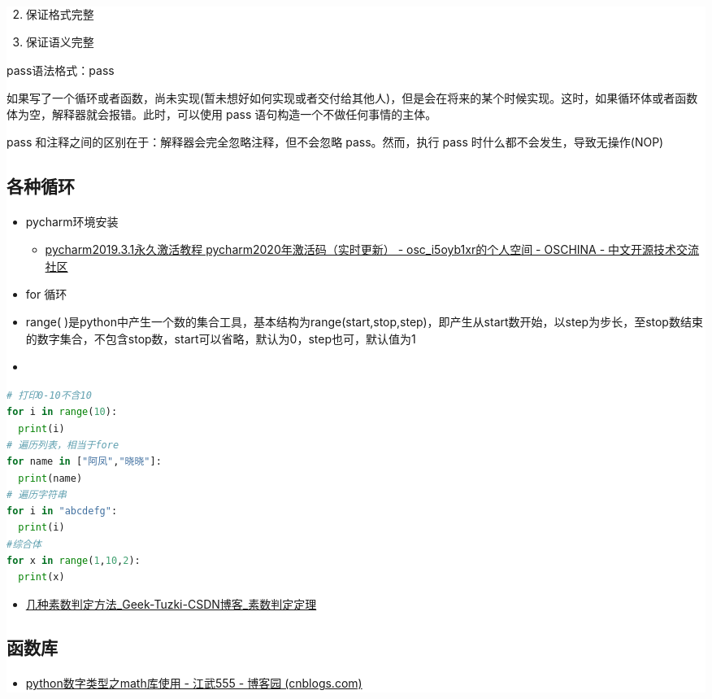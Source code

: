  2. 保证格式完整

  3. 保证语义完整

  pass语法格式：pass

  如果写了一个循环或者函数，尚未实现(暂未想好如何实现或者交付给其他人)，但是会在将来的某个时候实现。这时，如果循环体或者函数体为空，解释器就会报错。此时，可以使用 pass 语句构造一个不做任何事情的主体。

  pass 和注释之间的区别在于：解释器会完全忽略注释，但不会忽略 pass。然而，执行 pass 时什么都不会发生，导致无操作(NOP)



## 各种循环

- pycharm环境安装
  - [pycharm2019.3.1永久激活教程 pycharm2020年激活码（实时更新） - osc_i5oyb1xr的个人空间 - OSCHINA - 中文开源技术交流社区](https://my.oschina.net/u/4323755/blog/4449174)
  
- for  循环

- range( )是python中产生一个数的集合工具，基本结构为range(start,stop,step)，即产生从start数开始，以step为步长，至stop数结束的数字集合，不包含stop数，start可以省略，默认为0，step也可，默认值为1

- 

  ```python
  # 打印0-10不含10
  for i in range(10):
  	print(i)
  # 遍历列表，相当于fore
  for name in ["阿凤","晓晓"]:
  	print(name)
  # 遍历字符串
  for i in "abcdefg":
  	print(i)
  #综合体
  for x in range(1,10,2):
  	print(x)
  ```

  

- [几种素数判定方法_Geek-Tuzki-CSDN博客_素数判定定理](https://blog.csdn.net/yyyds/article/details/51729858)

## 函数库

- [python数字类型之math库使用 - 江武555 - 博客园 (cnblogs.com)](https://www.cnblogs.com/jackyfive/p/11603905.html)
